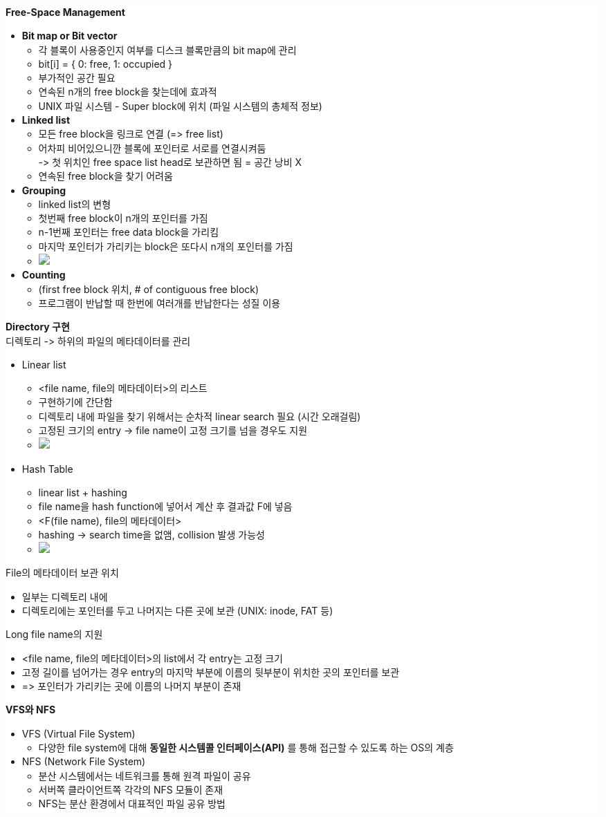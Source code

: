 **Free-Space Management**
* **Bit map or Bit vector**
    * 각 블록이 사용중인지 여부를 디스크 블록만큼의 bit map에 관리
    * bit[i] = { 0: free, 1: occupied }
    * 부가적인 공간 필요
    * 연속된 n개의 free block을 찾는데에 효과적
    * UNIX 파일 시스템 - Super block에 위치 (파일 시스템의 총체적 정보)
* **Linked list**
    * 모든 free block을 링크로 연결 (=> free list)
    * 어차피 비어있으니깐 블록에 포인터로 서로를 연결시켜둠 <br/>
    -> 첫 위치인 free space list head로 보관하면 됨 = 공간 낭비 X
    * 연속된 free block을 찾기 어려움
* **Grouping**
    * linked list의 변형
    * 첫번째 free block이 n개의 포인터를 가짐
    * n-1번째 포인터는 free data block을 가리킴
    * 마지막 포인터가 가리키는 block은 또다시 n개의 포인터를 가짐 
    * <img src="https://user-images.githubusercontent.com/86587287/201522858-efba3be2-62c9-4593-b33c-cdc30dcd2cde.png" width=250px>
* **Counting**
    * (first free block 위치, # of contiguous free block)
    * 프로그램이 반납할 때 한번에 여러개를 반납한다는 성질 이용

**Directory 구현** <br/>
디렉토리 -> 하위의 파일의 메타데이터를 관리
* Linear list
    * <file name, file의 메타데이터>의 리스트
    * 구현하기에 간단함
    * 디렉토리 내에 파일을 찾기 위해서는 순차적 linear search 필요 (시간 오래걸림)
    * 고정된 크기의 entry -> file name이 고정 크기를 넘을 경우도 지원
    * <img src="https://user-images.githubusercontent.com/86587287/201523064-0618cb15-eb4f-42a8-88d9-580958684ac4.png" width=250px>

* Hash Table
    * linear list + hashing
    * file name을 hash function에 넣어서 계산 후 결과값 F에 넣음
    * <F(file name), file의 메타데이터>
    * hashing -> search time을 없앰, collision 발생 가능성
    * <img src="https://user-images.githubusercontent.com/86587287/201523119-f33af4c9-73eb-4475-beff-73a707ee429b.png" width=250px>

File의 메타데이터 보관 위치
* 일부는 디렉토리 내에
* 디렉토리에는 포인터를 두고 나머지는 다른 곳에 보관 (UNIX: inode, FAT 등)

Long file name의 지원
* <file name, file의 메타데이터>의 list에서 각 entry는 고정 크기
* 고정 길이를 넘어가는 경우 entry의 마지막 부분에 이름의 뒷부분이 위치한 곳의 포인터를 보관
* => 포인터가 가리키는 곳에 이름의 나머지 부분이 존재

**VFS와 NFS**
* VFS (Virtual File System)
    * 다양한 file system에 대해 **동일한 시스템콜 인터페이스(API)** 를 통해 접근할 수 있도록 하는 OS의 계층
* NFS (Network File System)
    * 분산 시스템에서는 네트워크를 통해 원격 파일이 공유
    * 서버쪽 클라이언트쪽 각각의 NFS 모듈이 존재
    * NFS는 분산 환경에서 대표적인 파일 공유 방법
